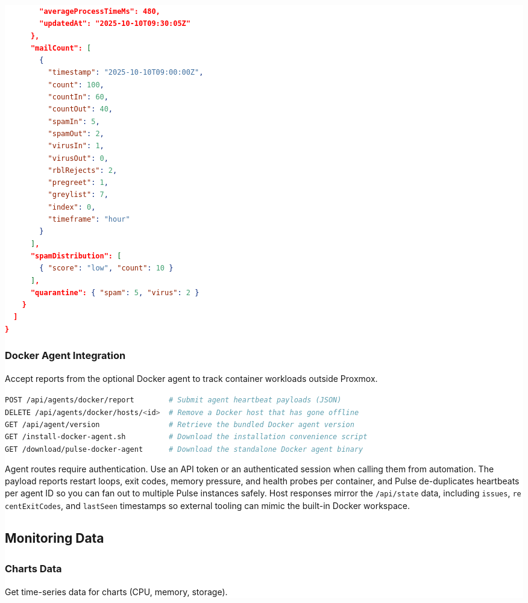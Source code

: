 ```json
        "averageProcessTimeMs": 480,
        "updatedAt": "2025-10-10T09:30:05Z"
      },
      "mailCount": [
        {
          "timestamp": "2025-10-10T09:00:00Z",
          "count": 100,
          "countIn": 60,
          "countOut": 40,
          "spamIn": 5,
          "spamOut": 2,
          "virusIn": 1,
          "virusOut": 0,
          "rblRejects": 2,
          "pregreet": 1,
          "greylist": 7,
          "index": 0,
          "timeframe": "hour"
        }
      ],
      "spamDistribution": [
        { "score": "low", "count": 10 }
      ],
      "quarantine": { "spam": 5, "virus": 2 }
    }
  ]
}
```

### Docker Agent Integration
Accept reports from the optional Docker agent to track container workloads outside Proxmox.

```bash
POST /api/agents/docker/report        # Submit agent heartbeat payloads (JSON)
DELETE /api/agents/docker/hosts/<id>  # Remove a Docker host that has gone offline
GET /api/agent/version                # Retrieve the bundled Docker agent version
GET /install-docker-agent.sh          # Download the installation convenience script
GET /download/pulse-docker-agent      # Download the standalone Docker agent binary
```

Agent routes require authentication. Use an API token or an authenticated session when calling them from automation. The payload reports restart loops, exit codes, memory pressure, and health probes per container, and Pulse de-duplicates heartbeats per agent ID so you can fan out to multiple Pulse instances safely. Host responses mirror the `/api/state` data, including `issues`, `recentExitCodes`, and `lastSeen` timestamps so external tooling can mimic the built-in Docker workspace.

## Monitoring Data

### Charts Data
Get time-series data for charts (CPU, memory, storage).
